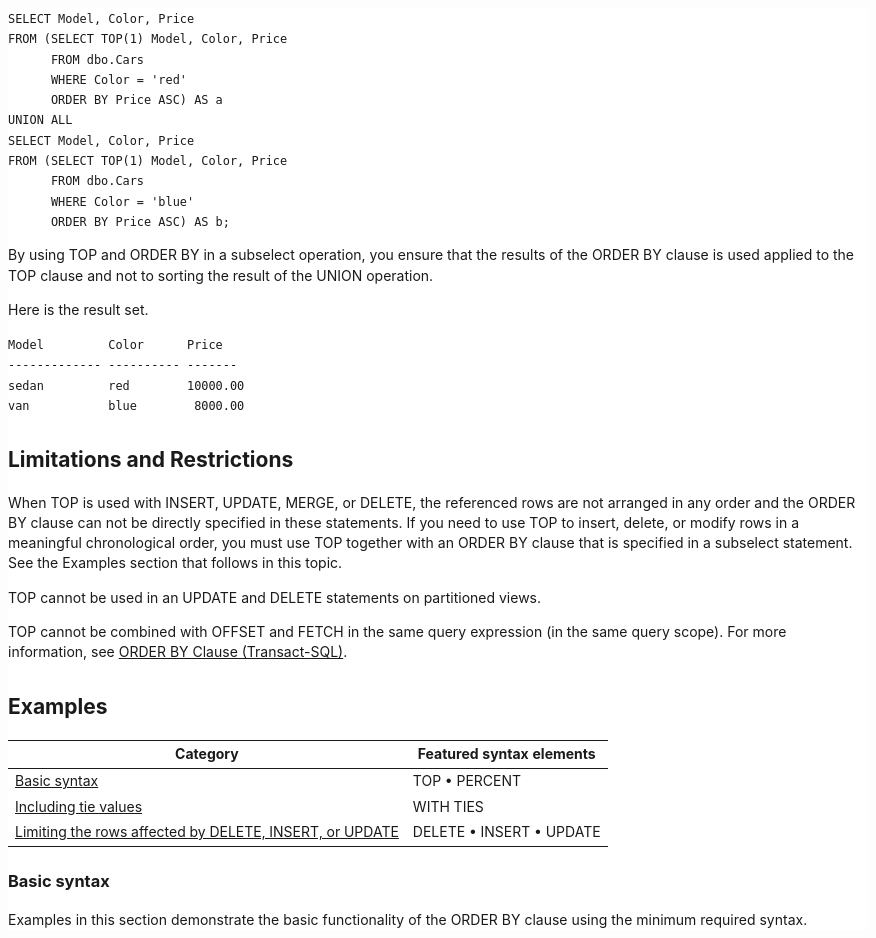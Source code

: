 ```  
SELECT Model, Color, Price  
FROM (SELECT TOP(1) Model, Color, Price  
      FROM dbo.Cars  
      WHERE Color = 'red'  
      ORDER BY Price ASC) AS a  
UNION ALL  
SELECT Model, Color, Price  
FROM (SELECT TOP(1) Model, Color, Price  
      FROM dbo.Cars  
      WHERE Color = 'blue'  
      ORDER BY Price ASC) AS b;  
```  
  
 By using TOP and ORDER BY in a subselect operation, you ensure that the results of the ORDER BY clause is used applied to the TOP clause and not to sorting the result of the UNION operation.  
  
 Here is the result set.  
  
 ```
 Model         Color      Price  
 ------------- ---------- -------  
 sedan         red        10000.00  
 van           blue        8000.00
 ```  
  
## Limitations and Restrictions  
 When TOP is used with INSERT, UPDATE, MERGE, or DELETE, the referenced rows are not arranged in any order and the ORDER BY clause can not be directly specified in these statements. If you need to use TOP to insert, delete, or modify rows in a meaningful chronological order, you must use TOP together with an ORDER BY clause that is specified in a subselect statement. See the Examples section that follows in this topic.  
  
 TOP cannot be used in an UPDATE and DELETE statements on partitioned views.  
  
 TOP cannot be combined with OFFSET and FETCH in the same query expression (in the same query scope). For more information, see [ORDER BY Clause &#40;Transact-SQL&#41;](../../t-sql/queries/select-order-by-clause-transact-sql.md).  
  
## Examples  
  
|Category|Featured syntax elements|  
|--------------|------------------------------|  
|[Basic syntax](#BasicSyntax)|TOP • PERCENT|  
|[Including tie values](#tie)|WITH TIES|  
|[Limiting the rows affected by DELETE, INSERT, or UPDATE](#DML)|DELETE • INSERT • UPDATE|  
  
###  <a name="BasicSyntax"></a> Basic syntax  
 Examples in this section demonstrate the basic functionality of the ORDER BY clause using the minimum required syntax.  
  